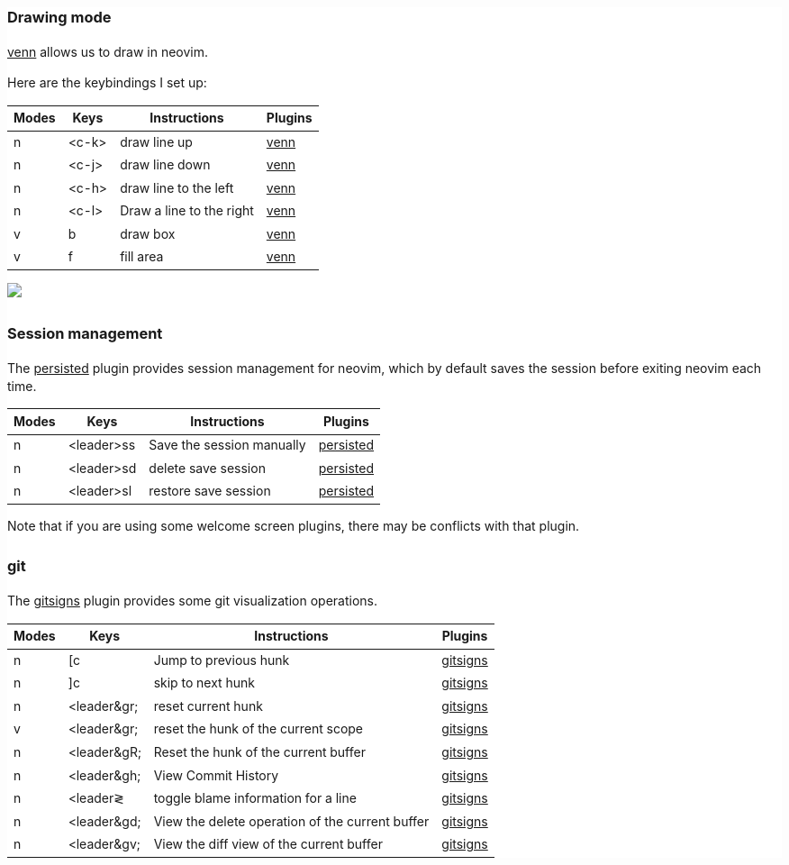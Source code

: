 ### Drawing mode

[venn](https://github.com/jbyuki/venn.nvim) allows us to draw in neovim.

Here are the keybindings I set up:

| Modes | Keys        | Instructions             | Plugins                                     |
| ----- | ----------- | ------------------------ | ------------------------------------------- |
| n     | &lt;c-k&gt; | draw line up             | [venn](https://github.com/jbyuki/venn.nvim) |
| n     | &lt;c-j&gt; | draw line down           | [venn](https://github.com/jbyuki/venn.nvim) |
| n     | &lt;c-h&gt; | draw line to the left    | [venn](https://github.com/jbyuki/venn.nvim) |
| n     | &lt;c-l&gt; | Draw a line to the right | [venn](https://github.com/jbyuki/venn.nvim) |
| v     | b           | draw box                 | [venn](https://github.com/jbyuki/venn.nvim) |
| v     | f           | fill area                | [venn](https://github.com/jbyuki/venn.nvim) |

![](https://images-1302522496.cos.ap-nanjing.myqcloud.com/img/202203191542040.gif)

### Session management

The [persisted](https://github.com/olimorris/persisted.nvim) plugin provides session management for neovim, which by default saves the session before exiting neovim each time.

| Modes | Keys             | Instructions              | Plugins                                                  |
| ----- | ---------------- | ------------------------- | -------------------------------------------------------- |
| n     | &lt;leader&gt;ss | Save the session manually | [persisted](https://github.com/olimorris/persisted.nvim) |
| n     | &lt;leader&gt;sd | delete save session       | [persisted](https://github.com/olimorris/persisted.nvim) |
| n     | &lt;leader&gt;sl | restore save session      | [persisted](https://github.com/olimorris/persisted.nvim) |

Note that if you are using some welcome screen plugins, there may be conflicts with that plugin.

### git

The [gitsigns](https://github.com/lewis6991/gitsigns.nvim/) plugin provides some git visualization operations.

| Modes | Keys           | Instructions                                    | Plugins                                                 |
| ----- | -------------- | ----------------------------------------------- | ------------------------------------------------------- |
| n     | [c             | Jump to previous hunk                           | [gitsigns](https://github.com/lewis6991/gitsigns.nvim/) |
| n     | ]c             | skip to next hunk                               | [gitsigns](https://github.com/lewis6991/gitsigns.nvim/) |
| n     | &lt;leader&gr; | reset current hunk                              | [gitsigns](https://github.com/lewis6991/gitsigns.nvim/) |
| v     | &lt;leader&gr; | reset the hunk of the current scope             | [gitsigns](https://github.com/lewis6991/gitsigns.nvim/) |
| n     | &lt;leader&gR; | Reset the hunk of the current buffer            | [gitsigns](https://github.com/lewis6991/gitsigns.nvim/) |
| n     | &lt;leader&gh; | View Commit History                             | [gitsigns](https://github.com/lewis6991/gitsigns.nvim/) |
| n     | &lt;leader&gl; | toggle blame information for a line             | [gitsigns](https://github.com/lewis6991/gitsigns.nvim/) |
| n     | &lt;leader&gd; | View the delete operation of the current buffer | [gitsigns](https://github.com/lewis6991/gitsigns.nvim/) |
| n     | &lt;leader&gv; | View the diff view of the current buffer        | [gitsigns](https://github.com/lewis6991/gitsigns.nvim/) |
